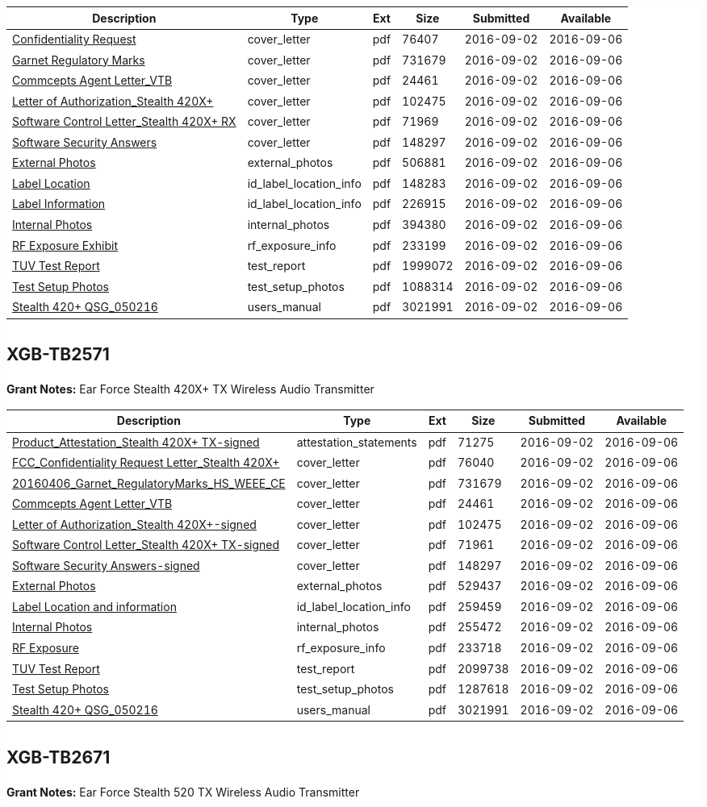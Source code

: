 | Description | Type | Ext | Size | Submitted | Available |
| ----------- | ---- | --- | ---- | --------- | --------- |
| [Confidentiality Request](XGB-TB2570/d5c9291acb7808dc68e419faac22714f/3121824.pdf) | cover_letter | pdf | 76407 | 2016-09-02 | 2016-09-06 |
| [Garnet Regulatory Marks](XGB-TB2570/d5c9291acb7808dc68e419faac22714f/3121829.pdf) | cover_letter | pdf | 731679 | 2016-09-02 | 2016-09-06 |
| [Commcepts Agent Letter_VTB](XGB-TB2570/d5c9291acb7808dc68e419faac22714f/2424014.pdf) | cover_letter | pdf | 24461 | 2016-09-02 | 2016-09-06 |
| [Letter of Authorization_Stealth 420X+](XGB-TB2570/d5c9291acb7808dc68e419faac22714f/3121831.pdf) | cover_letter | pdf | 102475 | 2016-09-02 | 2016-09-06 |
| [Software Control Letter_Stealth 420X+ RX](XGB-TB2570/d5c9291acb7808dc68e419faac22714f/3121832.pdf) | cover_letter | pdf | 71969 | 2016-09-02 | 2016-09-06 |
| [Software Security Answers](XGB-TB2570/d5c9291acb7808dc68e419faac22714f/3121833.pdf) | cover_letter | pdf | 148297 | 2016-09-02 | 2016-09-06 |
| [External Photos](XGB-TB2570/d5c9291acb7808dc68e419faac22714f/3121818.pdf) | external_photos | pdf | 506881 | 2016-09-02 | 2016-09-06 |
| [Label Location](XGB-TB2570/d5c9291acb7808dc68e419faac22714f/3121826.pdf) | id_label_location_info | pdf | 148283 | 2016-09-02 | 2016-09-06 |
| [Label Information](XGB-TB2570/d5c9291acb7808dc68e419faac22714f/3121827.pdf) | id_label_location_info | pdf | 226915 | 2016-09-02 | 2016-09-06 |
| [Internal Photos](XGB-TB2570/d5c9291acb7808dc68e419faac22714f/3121817.pdf) | internal_photos | pdf | 394380 | 2016-09-02 | 2016-09-06 |
| [RF Exposure Exhibit](XGB-TB2570/d5c9291acb7808dc68e419faac22714f/3121825.pdf) | rf_exposure_info | pdf | 233199 | 2016-09-02 | 2016-09-06 |
| [TUV Test Report](XGB-TB2570/d5c9291acb7808dc68e419faac22714f/3121815.pdf) | test_report | pdf | 1999072 | 2016-09-02 | 2016-09-06 |
| [Test Setup Photos](XGB-TB2570/d5c9291acb7808dc68e419faac22714f/3121816.pdf) | test_setup_photos | pdf | 1088314 | 2016-09-02 | 2016-09-06 |
| [Stealth 420+ QSG_050216](XGB-TB2570/d5c9291acb7808dc68e419faac22714f/3121834.pdf) | users_manual | pdf | 3021991 | 2016-09-02 | 2016-09-06 |
## XGB-TB2571
**Grant Notes:** Ear Force Stealth 420X+ TX Wireless Audio Transmitter

| Description | Type | Ext | Size | Submitted | Available |
| ----------- | ---- | --- | ---- | --------- | --------- |
| [Product_Attestation_Stealth 420X+ TX-signed](XGB-TB2571/af8b529517effc2f3b6ec0cf1a9f3406/3121894.pdf) | attestation_statements | pdf | 71275 | 2016-09-02 | 2016-09-06 |
| [FCC_Confidentiality Request Letter_Stealth 420X+](XGB-TB2571/af8b529517effc2f3b6ec0cf1a9f3406/3121886.pdf) | cover_letter | pdf | 76040 | 2016-09-02 | 2016-09-06 |
| [20160406_Garnet_RegulatoryMarks_HS_WEEE_CE](XGB-TB2571/af8b529517effc2f3b6ec0cf1a9f3406/3121829.pdf) | cover_letter | pdf | 731679 | 2016-09-02 | 2016-09-06 |
| [Commcepts Agent Letter_VTB](XGB-TB2571/af8b529517effc2f3b6ec0cf1a9f3406/2424014.pdf) | cover_letter | pdf | 24461 | 2016-09-02 | 2016-09-06 |
| [Letter of Authorization_Stealth 420X+-signed](XGB-TB2571/af8b529517effc2f3b6ec0cf1a9f3406/3121831.pdf) | cover_letter | pdf | 102475 | 2016-09-02 | 2016-09-06 |
| [Software Control Letter_Stealth 420X+ TX-signed](XGB-TB2571/af8b529517effc2f3b6ec0cf1a9f3406/3121895.pdf) | cover_letter | pdf | 71961 | 2016-09-02 | 2016-09-06 |
| [Software Security Answers-signed](XGB-TB2571/af8b529517effc2f3b6ec0cf1a9f3406/3121833.pdf) | cover_letter | pdf | 148297 | 2016-09-02 | 2016-09-06 |
| [External Photos](XGB-TB2571/af8b529517effc2f3b6ec0cf1a9f3406/3121881.pdf) | external_photos | pdf | 529437 | 2016-09-02 | 2016-09-06 |
| [Label Location and information](XGB-TB2571/af8b529517effc2f3b6ec0cf1a9f3406/3121890.pdf) | id_label_location_info | pdf | 259459 | 2016-09-02 | 2016-09-06 |
| [Internal Photos](XGB-TB2571/af8b529517effc2f3b6ec0cf1a9f3406/3121882.pdf) | internal_photos | pdf | 255472 | 2016-09-02 | 2016-09-06 |
| [RF Exposure](XGB-TB2571/af8b529517effc2f3b6ec0cf1a9f3406/3121883.pdf) | rf_exposure_info | pdf | 233718 | 2016-09-02 | 2016-09-06 |
| [TUV Test Report](XGB-TB2571/af8b529517effc2f3b6ec0cf1a9f3406/3121879.pdf) | test_report | pdf | 2099738 | 2016-09-02 | 2016-09-06 |
| [Test Setup Photos](XGB-TB2571/af8b529517effc2f3b6ec0cf1a9f3406/3121880.pdf) | test_setup_photos | pdf | 1287618 | 2016-09-02 | 2016-09-06 |
| [Stealth 420+ QSG_050216](XGB-TB2571/af8b529517effc2f3b6ec0cf1a9f3406/3121834.pdf) | users_manual | pdf | 3021991 | 2016-09-02 | 2016-09-06 |
## XGB-TB2671
**Grant Notes:** Ear Force Stealth 520 TX Wireless Audio Transmitter

